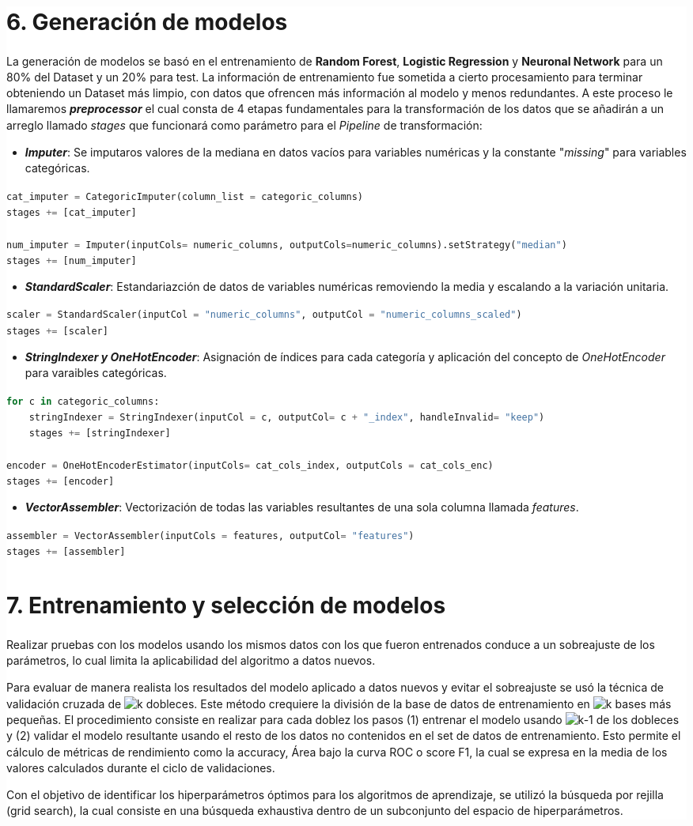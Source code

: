 # 6. Generación de modelos

La generación de modelos se basó en el entrenamiento de **Random Forest**, **Logistic Regression** y **Neuronal Network** para un 80% del Dataset y un 20% para test. La información de entrenamiento fue sometida a cierto procesamiento para terminar obteniendo un Dataset más limpio, con datos que ofrencen más información al modelo y menos redundantes.
A este proceso le llamaremos ***preprocessor*** el cual consta de 4 etapas fundamentales para la transformación de los datos que se añadirán a un arreglo llamado *stages* que funcionará como parámetro para el *Pipeline* de transformación:

- ***Imputer***: Se imputaros valores de la mediana en datos vacíos para variables numéricas y la constante "*missing*" para variables categóricas.
``` python
cat_imputer = CategoricImputer(column_list = categoric_columns)
stages += [cat_imputer]

num_imputer = Imputer(inputCols= numeric_columns, outputCols=numeric_columns).setStrategy("median")
stages += [num_imputer]
```

- ***StandardScaler***: Estandariazción de datos de variables numéricas removiendo la media y escalando a la variación unitaria.
``` python
scaler = StandardScaler(inputCol = "numeric_columns", outputCol = "numeric_columns_scaled")
stages += [scaler]
```

- ***StringIndexer y OneHotEncoder***: Asignación de índices para cada categoría y aplicación del concepto de *OneHotEncoder* para varaibles categóricas.
``` python
for c in categoric_columns:
    stringIndexer = StringIndexer(inputCol = c, outputCol= c + "_index", handleInvalid= "keep")
    stages += [stringIndexer]

encoder = OneHotEncoderEstimator(inputCols= cat_cols_index, outputCols = cat_cols_enc)
stages += [encoder]
```

- ***VectorAssembler***: Vectorización de todas las variables resultantes de una sola columna llamada *features*.
``` python
assembler = VectorAssembler(inputCols = features, outputCol= "features")
stages += [assembler]
```

# 7. Entrenamiento y selección de modelos

Realizar pruebas con los modelos usando los mismos datos con los que fueron entrenados conduce a un sobreajuste de los parámetros, lo cual limita la aplicabilidad del algoritmo a datos nuevos.  

Para evaluar de manera realista los resultados del modelo aplicado a datos nuevos y evitar el sobreajuste se usó la técnica de validación cruzada de <img src="https://latex.codecogs.com/svg.latex?k" title="k" /> dobleces. Este método crequiere la división de la base de datos de entrenamiento en <img src="https://latex.codecogs.com/svg.latex?k" title="k" /> bases más pequeñas. El procedimiento consiste en realizar para cada doblez los pasos (1) entrenar el modelo usando <img src="https://latex.codecogs.com/svg.latex?k-1" title="k-1" /> de los dobleces y (2) validar el modelo resultante usando el resto de los datos no contenidos en el set de datos de entrenamiento. Esto permite el cálculo de métricas de rendimiento como la accuracy, Área bajo la curva ROC o score F1, la cual se expresa en la media de los valores calculados durante el ciclo de validaciones.

Con el objetivo de identificar los hiperparámetros óptimos para los algoritmos de aprendizaje, se utilizó la búsqueda por rejilla (grid search), la cual consiste en una búsqueda exhaustiva dentro de un subconjunto del espacio de hiperparámetros. 
